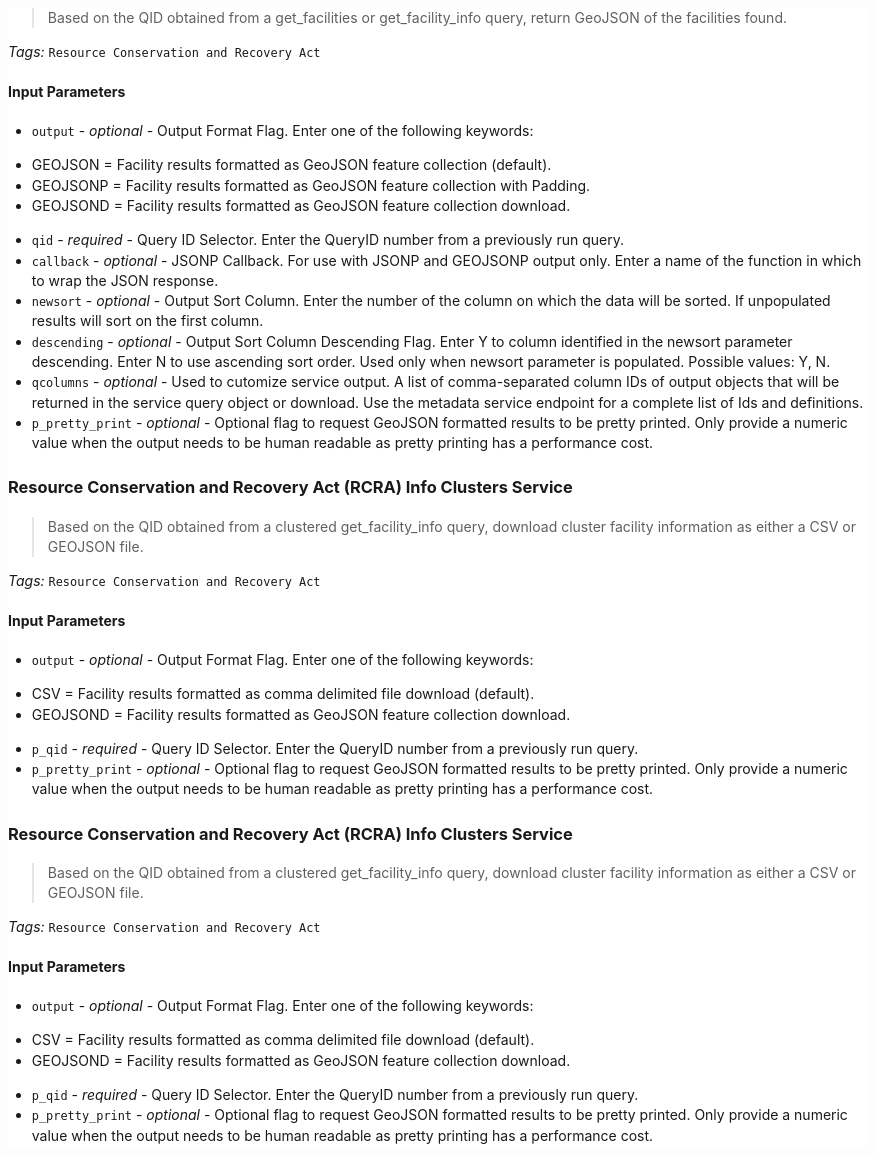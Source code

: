 > Based on the QID obtained from a get_facilities or get_facility_info query, return GeoJSON of the facilities found.

*Tags:* `Resource Conservation and Recovery Act`

#### Input Parameters
* `output` - _optional_ - Output Format Flag.  Enter one of the following keywords:
- GEOJSON = Facility results formatted as GeoJSON feature collection (default).
- GEOJSONP = Facility results formatted as GeoJSON feature collection with Padding.
- GEOJSOND = Facility results formatted as GeoJSON feature collection download.
* `qid` - _required_ - Query ID Selector.  Enter the QueryID number from a previously run query.
* `callback` - _optional_ - JSONP Callback.  For use with JSONP and GEOJSONP output only.  Enter a name of the function in which to wrap the JSON response.
* `newsort` - _optional_ - Output Sort Column.  Enter the number of the column on which the data will be sorted. If unpopulated results will sort on the first column.
* `descending` - _optional_ - Output Sort Column Descending Flag.  Enter Y to column identified in the newsort parameter descending.  Enter N to use ascending sort order. Used only when newsort parameter is populated.
    Possible values: Y, N.
* `qcolumns` - _optional_ - Used to cutomize service output.  A list of comma-separated column IDs of output objects that will be returned in the service query object or download.  Use the metadata service endpoint for a complete list of Ids and definitions.
* `p_pretty_print` - _optional_ - Optional flag to request GeoJSON formatted results to be pretty printed.  Only provide a numeric value when the output needs to be human readable as pretty printing has a performance cost.

### Resource Conservation and Recovery Act (RCRA) Info Clusters Service

> Based on the QID obtained from a clustered get_facility_info query, download cluster facility information as either a CSV or GEOJSON file.

*Tags:* `Resource Conservation and Recovery Act`

#### Input Parameters
* `output` - _optional_ - Output Format Flag.  Enter one of the following keywords:
- CSV = Facility results formatted as comma delimited file download (default).
- GEOJSOND = Facility results formatted as GeoJSON feature collection download.
* `p_qid` - _required_ - Query ID Selector.  Enter the QueryID number from a previously run query.
* `p_pretty_print` - _optional_ - Optional flag to request GeoJSON formatted results to be pretty printed.  Only provide a numeric value when the output needs to be human readable as pretty printing has a performance cost.

### Resource Conservation and Recovery Act (RCRA) Info Clusters Service

> Based on the QID obtained from a clustered get_facility_info query, download cluster facility information as either a CSV or GEOJSON file.

*Tags:* `Resource Conservation and Recovery Act`

#### Input Parameters
* `output` - _optional_ - Output Format Flag.  Enter one of the following keywords:
- CSV = Facility results formatted as comma delimited file download (default).
- GEOJSOND = Facility results formatted as GeoJSON feature collection download.
* `p_qid` - _required_ - Query ID Selector.  Enter the QueryID number from a previously run query.
* `p_pretty_print` - _optional_ - Optional flag to request GeoJSON formatted results to be pretty printed.  Only provide a numeric value when the output needs to be human readable as pretty printing has a performance cost.
